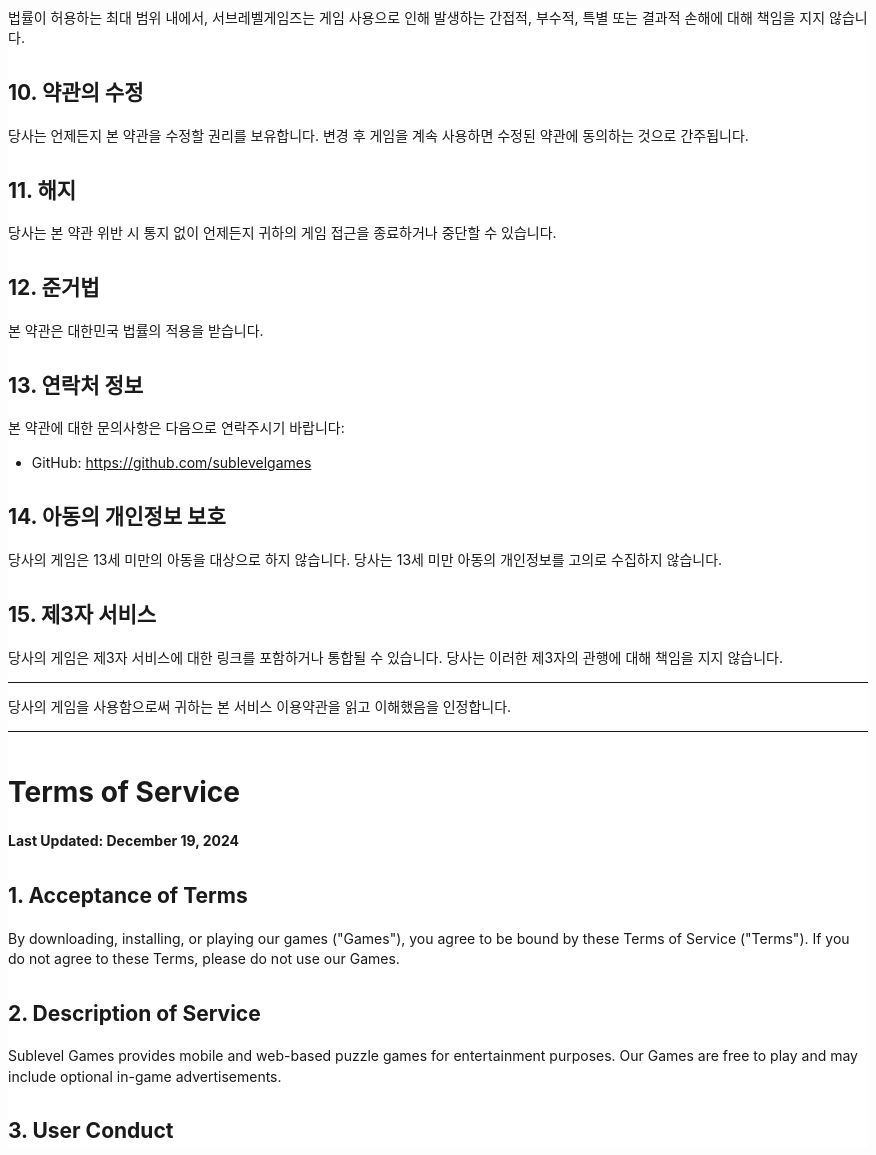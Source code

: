 법률이 허용하는 최대 범위 내에서, 서브레벨게임즈는 게임 사용으로 인해 발생하는 간접적, 부수적, 특별 또는 결과적 손해에 대해 책임을 지지 않습니다.

## 10. 약관의 수정

당사는 언제든지 본 약관을 수정할 권리를 보유합니다. 변경 후 게임을 계속 사용하면 수정된 약관에 동의하는 것으로 간주됩니다.

## 11. 해지

당사는 본 약관 위반 시 통지 없이 언제든지 귀하의 게임 접근을 종료하거나 중단할 수 있습니다.

## 12. 준거법

본 약관은 대한민국 법률의 적용을 받습니다.

## 13. 연락처 정보

본 약관에 대한 문의사항은 다음으로 연락주시기 바랍니다:
- GitHub: https://github.com/sublevelgames

## 14. 아동의 개인정보 보호

당사의 게임은 13세 미만의 아동을 대상으로 하지 않습니다. 당사는 13세 미만 아동의 개인정보를 고의로 수집하지 않습니다.

## 15. 제3자 서비스

당사의 게임은 제3자 서비스에 대한 링크를 포함하거나 통합될 수 있습니다. 당사는 이러한 제3자의 관행에 대해 책임을 지지 않습니다.

---

당사의 게임을 사용함으로써 귀하는 본 서비스 이용약관을 읽고 이해했음을 인정합니다.

---

# Terms of Service

**Last Updated: December 19, 2024**

## 1. Acceptance of Terms

By downloading, installing, or playing our games ("Games"), you agree to be bound by these Terms of Service ("Terms"). If you do not agree to these Terms, please do not use our Games.

## 2. Description of Service

Sublevel Games provides mobile and web-based puzzle games for entertainment purposes. Our Games are free to play and may include optional in-game advertisements.

## 3. User Conduct

